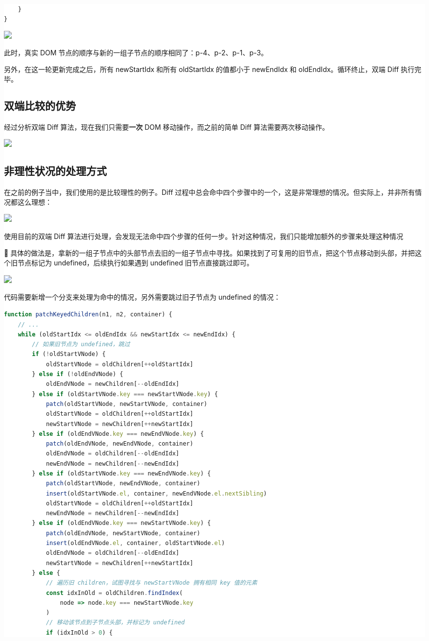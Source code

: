 ```js
    }
}
```

![](https://raw.githubusercontent.com/caffreygo/static/main/blog/Vuejs3/diff.png)

此时，真实 DOM 节点的顺序与新的一组子节点的顺序相同了：p-4、p-2、p-1、p-3。

另外，在这一轮更新完成之后，所有 newStartIdx 和所有 oldStartIdx 的值都小于 newEndIdx 和 oldEndIdx。循环终止，双端 Diff 执行完毕。

## 双端比较的优势

经过分析双端 Diff 算法，现在我们只需要**一次** DOM 移动操作，而之前的简单 Diff 算法需要两次移动操作。

![](https://raw.githubusercontent.com/caffreygo/static/main/blog/Vuejs3/10.1.1.png)

## 非理性状况的处理方式

在之前的例子当中，我们使用的是比较理性的例子。Diff 过程中总会命中四个步骤中的一个，这是非常理想的情况。但实际上，并非所有情况都这么理想：

![](https://raw.githubusercontent.com/caffreygo/static/main/blog/Vuejs3/10.3.1.png)

使用目前的双端 Diff 算法进行处理，会发现无法命中四个步骤的任何一步。针对这种情况，我们只能增加额外的步骤来处理这种情况

🚀 具体的做法是，拿新的一组子节点中的头部节点去旧的一组子节点中寻找。如果找到了可复用的旧节点，把这个节点移动到头部，并把这个旧节点标记为 undefined，后续执行如果遇到 undefined 旧节点直接跳过即可。

![](https://raw.githubusercontent.com/caffreygo/static/main/blog/Vuejs3/10.3.2.png)

代码需要新增一个分支来处理为命中的情况，另外需要跳过旧子节点为 undefined 的情况：

```js
function patchKeyedChildren(n1, n2, container) {
    // ...
    while (oldStartIdx <= oldEndIdx && newStartIdx <= newEndIdx) {
        // 如果旧节点为 undefined，跳过
        if (!oldStartVNode) {
            oldStartVNode = oldChildren[++oldStartIdx]
        } else if (!oldEndVNode) {
            oldEndVNode = newChildren[--oldEndIdx]
        } else if (oldStartVNode.key === newStartVNode.key) {
            patch(oldStartVNode, newStartVNode, container)
            oldStartVNode = oldChildren[++oldStartIdx]
            newStartVNode = newChildren[++newStartIdx]
        } else if (oldEndVNode.key === newEndVNode.key) {
            patch(oldEndVNode, newEndVNode, container)
            oldEndVNode = oldChildren[--oldEndIdx]
            newEndVNode = newChildren[--newEndIdx]
        } else if (oldStartVNode.key === newEndVNode.key) {
            patch(oldStartVNode, newEndVNode, container)
            insert(oldStartVNode.el, container, newEndVNode.el.nextSibling)
            oldStartVNode = oldChildren[++oldStartIdx]
            newEndVNode = newChildren[--newEndIdx]
        } else if (oldEndVNode.key === newStartVNode.key) {
            patch(oldEndVNode, newStartVNode, container)
            insert(oldEndVNode.el, container, oldStartVNode.el)
            oldEndVNode = oldChildren[--oldEndIdx]
            newStartVNode = newChildren[++newStartIdx]
        } else {
            // 遍历旧 children，试图寻找与 newStartVNode 拥有相同 key 值的元素
            const idxInOld = oldChildren.findIndex(
                node => node.key === newStartVNode.key
            )
            // 移动该节点到子节点头部，并标记为 undefined
            if (idxInOld > 0) {
```